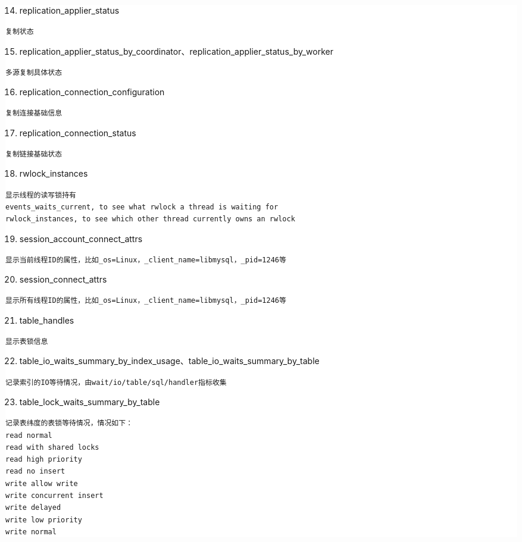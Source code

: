 14. replication_applier_status

```
复制状态
```

15. replication_applier_status_by_coordinator、replication_applier_status_by_worker

```
多源复制具体状态
```

16. replication_connection_configuration

```
复制连接基础信息
```

17. replication_connection_status

```
复制链接基础状态
```

18. rwlock_instances

```
显示线程的读写锁持有
events_waits_current, to see what rwlock a thread is waiting for
rwlock_instances, to see which other thread currently owns an rwlock
```

19. session_account_connect_attrs

```
显示当前线程ID的属性，比如_os=Linux，_client_name=libmysql，_pid=1246等
```

20. session_connect_attrs

```
显示所有线程ID的属性，比如_os=Linux，_client_name=libmysql，_pid=1246等
```

21. table_handles

```
显示表锁信息
```

22. table_io_waits_summary_by_index_usage、table_io_waits_summary_by_table

```
记录索引的IO等待情况，由wait/io/table/sql/handler指标收集
```

23. table_lock_waits_summary_by_table

```
记录表纬度的表锁等待情况，情况如下：
read normal
read with shared locks
read high priority
read no insert
write allow write
write concurrent insert
write delayed
write low priority
write normal
```
